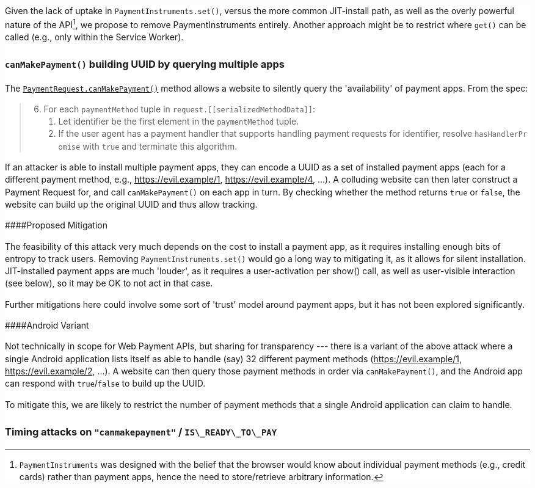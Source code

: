 Given the lack of uptake in `PaymentInstruments.set()`, versus the more common
JIT-install path, as well as the overly powerful nature of the
API[^instruments], we propose to remove PaymentInstruments entirely. Another
approach might be to restrict where `get()` can be called (e.g., only within the
Service Worker).

[^instruments]: `PaymentInstruments` was designed with the belief that the
    browser would know about individual payment methods (e.g., credit cards)
    rather than payment apps, hence the need to store/retrieve arbitrary
    information.

### `canMakePayment()` building UUID by querying multiple apps

The
[`PaymentRequest.canMakePayment()`](https://www.w3.org/TR/payment-request/#canmakepayment-method)
method allows a website to silently query the 'availability' of payment apps.
From the spec:

> 6. For each `paymentMethod` tuple in `request.[[serializedMethodData]]`:
>    1. Let identifier be the first element in the `paymentMethod` tuple.
>    2. If the user agent has a payment handler that supports handling payment
>       requests for identifier, resolve `hasHandlerPromise` with `true` and
>       terminate this algorithm.

If an attacker is able to install multiple payment apps, they can encode a UUID
as a set of installed payment apps (each for a different payment method, e.g.,
https://evil.example/1, https://evil.example/4, …). A colluding website can then
later construct a Payment Request for, and call `canMakePayment()` on each app
in turn. By checking whether the method returns `true` or `false`, the website
can build up the original UUID and thus allow tracking.

####Proposed Mitigation

The feasibility of this attack very much depends on the cost to install a
payment app, as it requires installing enough bits of entropy to track users.
Removing `PaymentInstruments.set()` would go a long way to mitigating it, as it
allows for silent installation. JIT-installed payment apps are much 'louder', as
it requires a user-activation per show() call, as well as user-visible
interaction (see below), so it may be OK to not act in that case.

Further mitigations here could involve some sort of 'trust' model around payment
apps, but it has not been explored significantly.

####Android Variant

Not technically in scope for Web Payment APIs, but sharing for transparency ---
there is a variant of the above attack where a single Android application lists
itself as able to handle (say) 32 different payment methods
(https://evil.example/1, https://evil.example/2, …). A website can then query
those payment methods in order via `canMakePayment()`, and the Android app can
respond with `true`/`false` to build up the UUID.

To mitigate this, we are likely to restrict the number of payment methods that a
single Android application can claim to handle.

### Timing attacks on `"canmakepayment"` / `IS\_READY\_TO\_PAY`


[^event]: Not to be confused with the `canMakePayment()` **method** of the